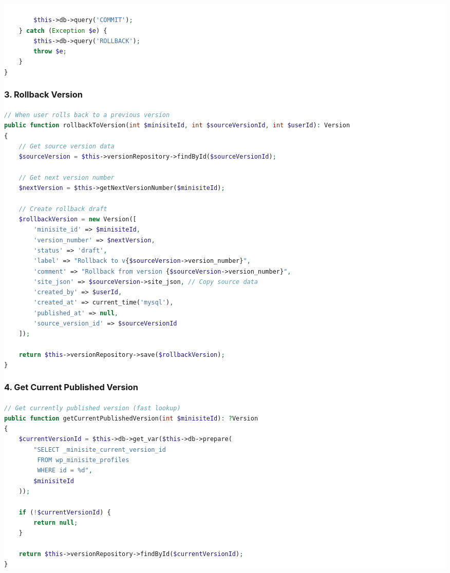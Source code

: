 ```php
        
        $this->db->query('COMMIT');
    } catch (Exception $e) {
        $this->db->query('ROLLBACK');
        throw $e;
    }
}
```

### 3. Rollback Version
```php
// When user rolls back to a previous version
public function rollbackToVersion(int $minisiteId, int $sourceVersionId, int $userId): Version
{
    // Get source version data
    $sourceVersion = $this->versionRepository->findById($sourceVersionId);
    
    // Get next version number
    $nextVersion = $this->getNextVersionNumber($minisiteId);
    
    // Create rollback draft
    $rollbackVersion = new Version([
        'minisite_id' => $minisiteId,
        'version_number' => $nextVersion,
        'status' => 'draft',
        'label' => "Rollback to v{$sourceVersion->version_number}",
        'comment' => "Rollback from version {$sourceVersion->version_number}",
        'site_json' => $sourceVersion->site_json, // Copy source data
        'created_by' => $userId,
        'created_at' => current_time('mysql'),
        'published_at' => null,
        'source_version_id' => $sourceVersionId
    ]);
    
    return $this->versionRepository->save($rollbackVersion);
}
```

### 4. Get Current Published Version
```php
// Get currently published version (fast lookup)
public function getCurrentPublishedVersion(int $minisiteId): ?Version
{
    $currentVersionId = $this->db->get_var($this->db->prepare(
        "SELECT _minisite_current_version_id 
         FROM wp_minisite_profiles 
         WHERE id = %d",
        $minisiteId
    ));
    
    if (!$currentVersionId) {
        return null;
    }
    
    return $this->versionRepository->findById($currentVersionId);
}
```
